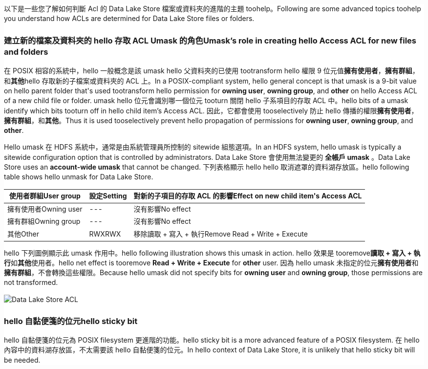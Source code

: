 <span data-ttu-id="333fb-259">以下是一些您了解如何判斷 Acl 的 Data Lake Store 檔案或資料夾的進階的主題 toohelp。</span><span class="sxs-lookup"><span data-stu-id="333fb-259">Following are some advanced topics toohelp you understand how ACLs are determined for Data Lake Store files or folders.</span></span>

### <a name="umasks-role-in-creating-hello-access-acl-for-new-files-and-folders"></a><span data-ttu-id="333fb-260">建立新的檔案及資料夾的 hello 存取 ACL Umask 的角色</span><span class="sxs-lookup"><span data-stu-id="333fb-260">Umask’s role in creating hello Access ACL for new files and folders</span></span>

<span data-ttu-id="333fb-261">在 POSIX 相容的系統中，hello 一般概念是該 umask hello 父資料夾的已使用 tootransform hello 權限 9 位元值**擁有使用者**，**擁有群組**，和**其他**hello 存取新的子檔案或資料夾的 ACL 上。</span><span class="sxs-lookup"><span data-stu-id="333fb-261">In a POSIX-compliant system, hello general concept is that umask is a 9-bit value on hello parent folder that's used tootransform hello permission for **owning user**, **owning group**, and **other** on hello Access ACL of a new child file or folder.</span></span> <span data-ttu-id="333fb-262">umask hello 位元會識別哪一個位元 tooturn 關閉 hello 子系項目的存取 ACL 中。</span><span class="sxs-lookup"><span data-stu-id="333fb-262">hello bits of a umask identify which bits tooturn off in hello child item’s Access ACL.</span></span> <span data-ttu-id="333fb-263">因此，它都會使用 tooselectively 防止 hello 傳播的權限**擁有使用者**，**擁有群組**，和**其他**。</span><span class="sxs-lookup"><span data-stu-id="333fb-263">Thus it is used tooselectively prevent hello propagation of permissions for **owning user**, **owning group**, and **other**.</span></span>

<span data-ttu-id="333fb-264">Hello umask 在 HDFS 系統中，通常是由系統管理員所控制的 sitewide 組態選項。</span><span class="sxs-lookup"><span data-stu-id="333fb-264">In an HDFS system, hello umask is typically a sitewide configuration option that is controlled by administrators.</span></span> <span data-ttu-id="333fb-265">Data Lake Store 會使用無法變更的 **全帳戶 umask** 。</span><span class="sxs-lookup"><span data-stu-id="333fb-265">Data Lake Store uses an **account-wide umask** that cannot be changed.</span></span> <span data-ttu-id="333fb-266">下列表格顯示 hello hello 取消遮罩的資料湖存放區。</span><span class="sxs-lookup"><span data-stu-id="333fb-266">hello following table shows hello unmask for Data Lake Store.</span></span>

| <span data-ttu-id="333fb-267">使用者群組</span><span class="sxs-lookup"><span data-stu-id="333fb-267">User group</span></span>  | <span data-ttu-id="333fb-268">設定</span><span class="sxs-lookup"><span data-stu-id="333fb-268">Setting</span></span> | <span data-ttu-id="333fb-269">對新的子項目的存取 ACL 的影響</span><span class="sxs-lookup"><span data-stu-id="333fb-269">Effect on new child item's Access ACL</span></span> |
|------------ |---------|---------------------------------------|
| <span data-ttu-id="333fb-270">擁有使用者</span><span class="sxs-lookup"><span data-stu-id="333fb-270">Owning user</span></span> | ---     | <span data-ttu-id="333fb-271">沒有影響</span><span class="sxs-lookup"><span data-stu-id="333fb-271">No effect</span></span>                             |
| <span data-ttu-id="333fb-272">擁有群組</span><span class="sxs-lookup"><span data-stu-id="333fb-272">Owning group</span></span>| ---     | <span data-ttu-id="333fb-273">沒有影響</span><span class="sxs-lookup"><span data-stu-id="333fb-273">No effect</span></span>                             |
| <span data-ttu-id="333fb-274">其他</span><span class="sxs-lookup"><span data-stu-id="333fb-274">Other</span></span>       | <span data-ttu-id="333fb-275">RWX</span><span class="sxs-lookup"><span data-stu-id="333fb-275">RWX</span></span>     | <span data-ttu-id="333fb-276">移除讀取 + 寫入 + 執行</span><span class="sxs-lookup"><span data-stu-id="333fb-276">Remove Read + Write + Execute</span></span>         |

<span data-ttu-id="333fb-277">hello 下列圖例顯示此 umask 作用中。</span><span class="sxs-lookup"><span data-stu-id="333fb-277">hello following illustration shows this umask in action.</span></span> <span data-ttu-id="333fb-278">hello 效果是 tooremove**讀取 + 寫入 + 執行**如**其他**使用者。</span><span class="sxs-lookup"><span data-stu-id="333fb-278">hello net effect is tooremove **Read + Write + Execute** for **other** user.</span></span> <span data-ttu-id="333fb-279">因為 hello umask 未指定的位元**擁有使用者**和**擁有群組**，不會轉換這些權限。</span><span class="sxs-lookup"><span data-stu-id="333fb-279">Because hello umask did not specify bits for **owning user** and **owning group**, those permissions are not transformed.</span></span>

![Data Lake Store ACL](./media/data-lake-store-access-control/data-lake-store-acls-umask.png)

### <a name="hello-sticky-bit"></a><span data-ttu-id="333fb-281">hello 自黏便箋的位元</span><span class="sxs-lookup"><span data-stu-id="333fb-281">hello sticky bit</span></span>

<span data-ttu-id="333fb-282">hello 自黏便箋的位元為 POSIX filesystem 更進階的功能。</span><span class="sxs-lookup"><span data-stu-id="333fb-282">hello sticky bit is a more advanced feature of a POSIX filesystem.</span></span> <span data-ttu-id="333fb-283">在 hello 內容中的資料湖存放區，不太需要該 hello 自黏便箋的位元。</span><span class="sxs-lookup"><span data-stu-id="333fb-283">In hello context of Data Lake Store, it is unlikely that hello sticky bit will be needed.</span></span>
